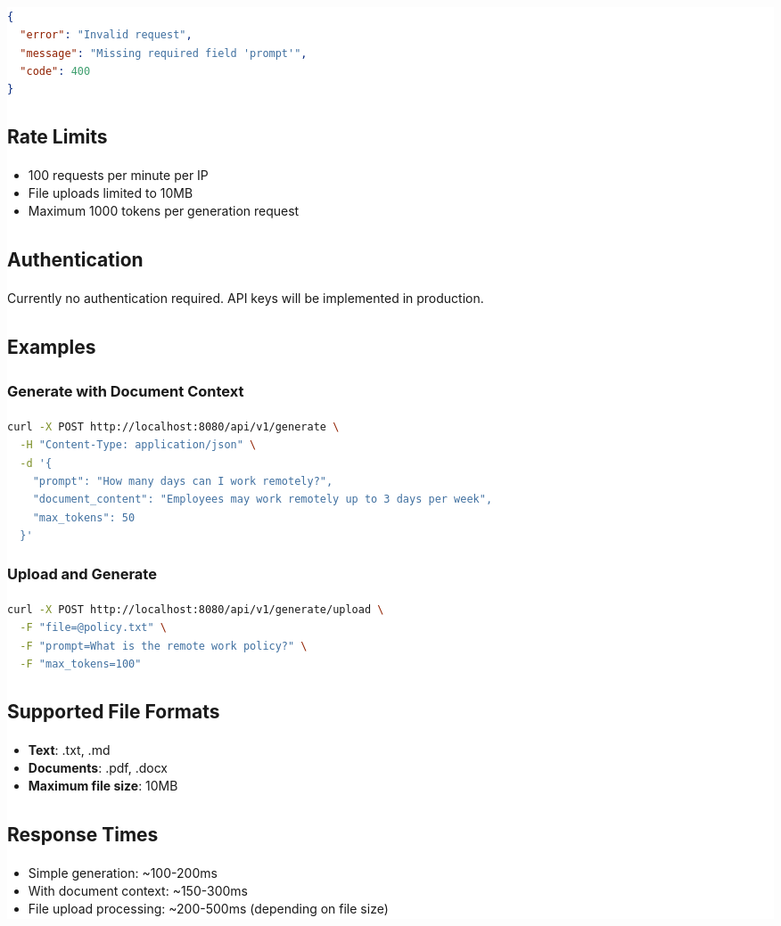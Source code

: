 ```json
{
  "error": "Invalid request",
  "message": "Missing required field 'prompt'",
  "code": 400
}
```

## Rate Limits

- 100 requests per minute per IP
- File uploads limited to 10MB
- Maximum 1000 tokens per generation request

## Authentication

Currently no authentication required. API keys will be implemented in production.

## Examples

### Generate with Document Context
```bash
curl -X POST http://localhost:8080/api/v1/generate \
  -H "Content-Type: application/json" \
  -d '{
    "prompt": "How many days can I work remotely?",
    "document_content": "Employees may work remotely up to 3 days per week",
    "max_tokens": 50
  }'
```

### Upload and Generate
```bash
curl -X POST http://localhost:8080/api/v1/generate/upload \
  -F "file=@policy.txt" \
  -F "prompt=What is the remote work policy?" \
  -F "max_tokens=100"
```

## Supported File Formats

- **Text**: .txt, .md
- **Documents**: .pdf, .docx
- **Maximum file size**: 10MB

## Response Times

- Simple generation: ~100-200ms
- With document context: ~150-300ms
- File upload processing: ~200-500ms (depending on file size)